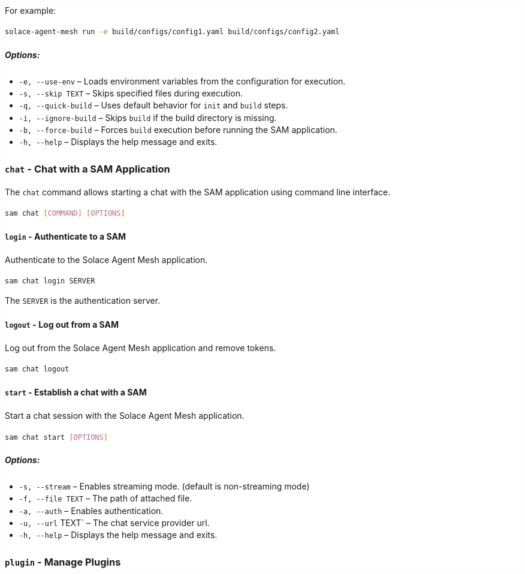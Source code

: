 For example:

```sh
solace-agent-mesh run -e build/configs/config1.yaml build/configs/config2.yaml
```

##### Options:
- `-e, --use-env` – Loads environment variables from the configuration for execution.
- `-s, --skip TEXT` – Skips specified files during execution.
- `-q, --quick-build` – Uses default behavior for `init` and `build` steps.
- `-i, --ignore-build` – Skips `build` if the build directory is missing.
- `-b, --force-build` – Forces `build` execution before running the SAM application.
- `-h, --help` – Displays the help message and exits.


### `chat` - Chat with a SAM Application
The `chat` command allows starting a chat with the SAM application using command line interface.

```sh
sam chat [COMMAND] [OPTIONS]
```

#### `login` - Authenticate to a SAM

Authenticate to the Solace Agent Mesh application.

```sh
sam chat login SERVER
```

The `SERVER` is the authentication server.


#### `logout` - Log out from a SAM

Log out from the Solace Agent Mesh application and remove tokens.

```sh
sam chat logout
```

#### `start` - Establish a chat with a SAM

Start a chat session with the Solace Agent Mesh application.

```sh
sam chat start [OPTIONS]
```

##### Options:
- `-s, --stream` – Enables streaming mode. (default is non-streaming mode)
- `-f, --file TEXT` – The path of attached file.
- `-a, --auth` – Enables authentication.
- `-u, --url` TEXT` – The chat service provider url.
- `-h, --help` – Displays the help message and exits.


### `plugin` - Manage Plugins
